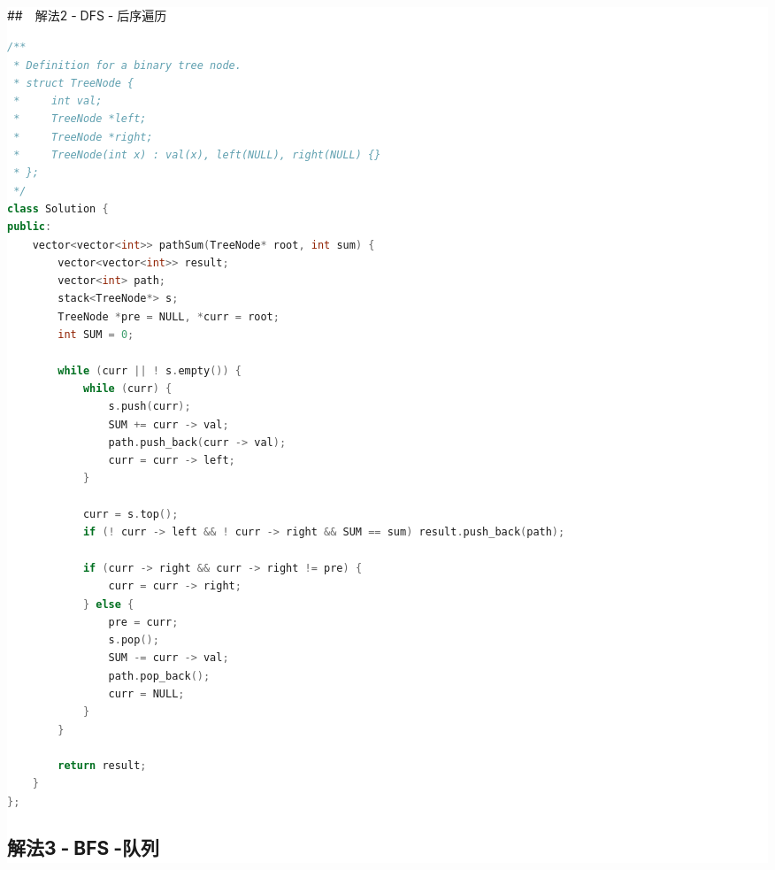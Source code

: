 

##　解法2 - DFS - 后序遍历

```cpp
/**
 * Definition for a binary tree node.
 * struct TreeNode {
 *     int val;
 *     TreeNode *left;
 *     TreeNode *right;
 *     TreeNode(int x) : val(x), left(NULL), right(NULL) {}
 * };
 */
class Solution {
public:
    vector<vector<int>> pathSum(TreeNode* root, int sum) {
        vector<vector<int>> result;
        vector<int> path;
        stack<TreeNode*> s;
        TreeNode *pre = NULL, *curr = root;
        int SUM = 0;
        
        while (curr || ! s.empty()) {
            while (curr) {
                s.push(curr);
                SUM += curr -> val;
                path.push_back(curr -> val);
                curr = curr -> left;
            }
            
            curr = s.top();
            if (! curr -> left && ! curr -> right && SUM == sum) result.push_back(path);
            
            if (curr -> right && curr -> right != pre) {
                curr = curr -> right;
            } else {
                pre = curr;
                s.pop();
                SUM -= curr -> val;
                path.pop_back();
                curr = NULL;
            }
        }
        
        return result;
    }
};
```

## 解法3 - BFS -队列
